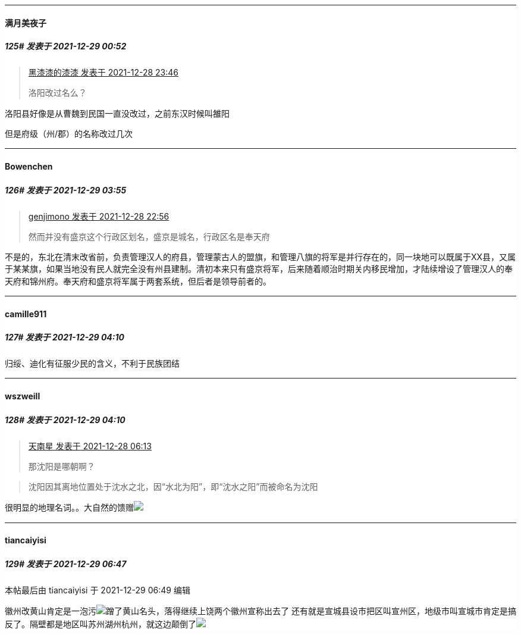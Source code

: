 

*****

####  满月美夜子  
##### 125#       发表于 2021-12-29 00:52

<blockquote><a href="httphttps://bbs.saraba1st.com/2b/forum.php?mod=redirect&amp;goto=findpost&amp;pid=54082107&amp;ptid=2044536" target="_blank">黑漆漆的漆漆 发表于 2021-12-28 23:46</a>

洛阳改过名么？</blockquote>
洛阳县好像是从曹魏到民国一直没改过，之前东汉时候叫雒阳

但是府级（州/郡）的名称改过几次



*****

####  Bowenchen  
##### 126#       发表于 2021-12-29 03:55

<blockquote><a href="httphttps://bbs.saraba1st.com/2b/forum.php?mod=redirect&amp;goto=findpost&amp;pid=54081563&amp;ptid=2044536" target="_blank">genjimono 发表于 2021-12-28 22:56</a>

然而并没有盛京这个行政区划名，盛京是城名，行政区名是奉天府</blockquote>
不是的，东北在清末改省前，负责管理汉人的府县，管理蒙古人的盟旗，和管理八旗的将军是并行存在的，同一块地可以既属于XX县，又属于某某旗，如果当地没有民人就完全没有州县建制。清初本来只有盛京将军，后来随着顺治时期关内移民增加，才陆续增设了管理汉人的奉天府和锦州府。奉天府和盛京将军属于两套系统，但后者是领导前者的。

*****

####  camille911  
##### 127#       发表于 2021-12-29 04:10

归绥、迪化有征服少民的含义，不利于民族团结

*****

####  wszweill  
##### 128#       发表于 2021-12-29 04:10

<blockquote><a href="httphttps://bbs.saraba1st.com/2b/forum.php?mod=redirect&amp;goto=findpost&amp;pid=54079207&amp;ptid=2044536" target="_blank">天南星 发表于 2021-12-28 06:13</a>

那沈阳是哪朝啊？</blockquote><blockquote>沈阳因其离地位置处于沈水之北，因“水北为阳”，即“沈水之阳”而被命名为沈阳</blockquote>
很明显的地理名词。。大自然的馈赠<img src="https://static.saraba1st.com/image/smiley/face2017/067.png" referrerpolicy="no-referrer"> 



*****

####  tiancaiyisi  
##### 129#       发表于 2021-12-29 06:47

 本帖最后由 tiancaiyisi 于 2021-12-29 06:49 编辑 

徽州改黄山肯定是一泡污<img src="https://static.saraba1st.com/image/smiley/face2017/037.png" referrerpolicy="no-referrer">蹭了黄山名头，落得继续上饶两个徽州宣称出去了
还有就是宣城县设市把区叫宣州区，地级市叫宣城市肯定是搞反了。隔壁都是地区叫苏州湖州杭州，就这边颠倒了<img src="https://static.saraba1st.com/image/smiley/face2017/053.png" referrerpolicy="no-referrer">
